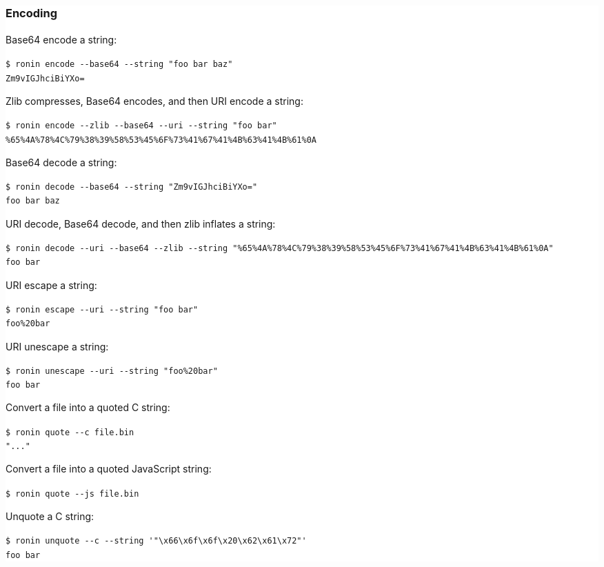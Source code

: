 ### Encoding

Base64 encode a string:

```shell
$ ronin encode --base64 --string "foo bar baz"
Zm9vIGJhciBiYXo=
```

Zlib compresses, Base64 encodes, and then URI encode a string:

```shell
$ ronin encode --zlib --base64 --uri --string "foo bar"
%65%4A%78%4C%79%38%39%58%53%45%6F%73%41%67%41%4B%63%41%4B%61%0A
```

Base64 decode a string:

```shell
$ ronin decode --base64 --string "Zm9vIGJhciBiYXo="
foo bar baz
```

URI decode, Base64 decode, and then zlib inflates a string:

```shell
$ ronin decode --uri --base64 --zlib --string "%65%4A%78%4C%79%38%39%58%53%45%6F%73%41%67%41%4B%63%41%4B%61%0A"
foo bar
```

URI escape a string:

```shell
$ ronin escape --uri --string "foo bar"
foo%20bar
```

URI unescape a string:

```shell
$ ronin unescape --uri --string "foo%20bar"
foo bar
```

Convert a file into a quoted C string:

```shell
$ ronin quote --c file.bin
"..."
```

Convert a file into a quoted JavaScript string:

```shell
$ ronin quote --js file.bin
```

Unquote a C string:

```shell
$ ronin unquote --c --string '"\x66\x6f\x6f\x20\x62\x61\x72"'
foo bar
```
